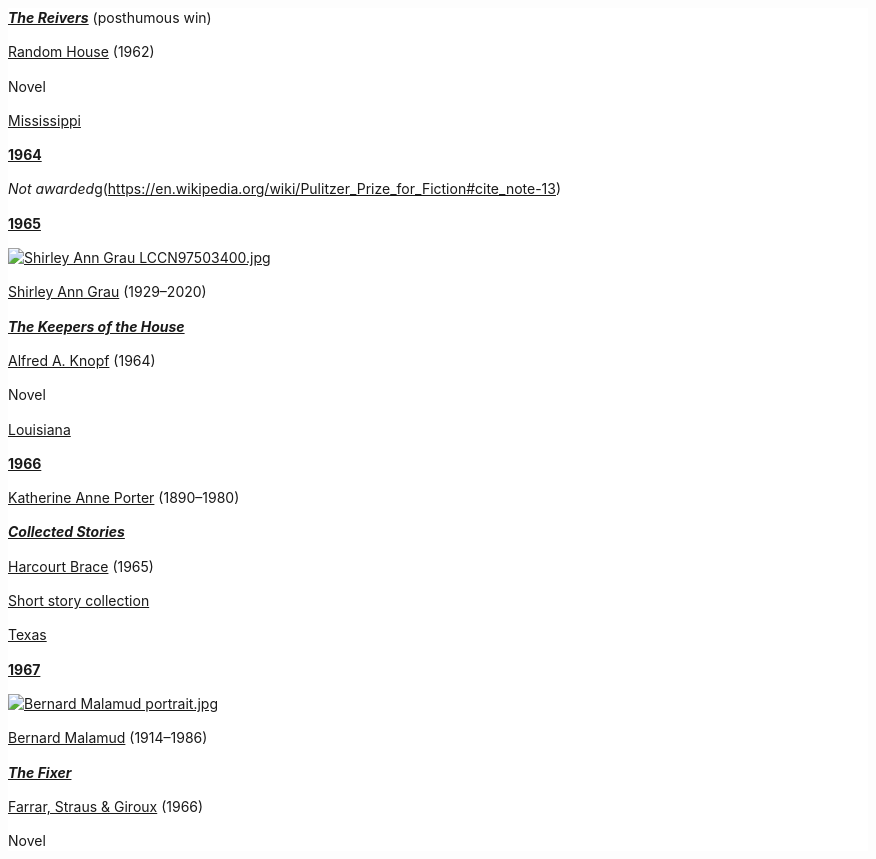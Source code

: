 _**[The Reivers](https://en.wikipedia.org/wiki/The_Reivers "The Reivers")**_ 
(posthumous win)

[Random House](https://en.wikipedia.org/wiki/Random_House "Random House") (1962)

Novel

[Mississippi](https://en.wikipedia.org/wiki/Mississippi "Mississippi")

**[1964](https://en.wikipedia.org/wiki/1963_in_literature "1963 in literature")**

_Not awarded_[g](g.md)(https://en.wikipedia.org/wiki/Pulitzer_Prize_for_Fiction#cite_note-13)

**[1965](https://en.wikipedia.org/wiki/1964_in_literature "1964 in literature")**

[![Shirley Ann Grau LCCN97503400.jpg](https://upload.wikimedia.org/wikipedia/commons/thumb/3/3b/Shirley_Ann_Grau_LCCN97503400.jpg/75px-Shirley_Ann_Grau_LCCN97503400.jpg)](https://en.wikipedia.org/wiki/File:Shirley_Ann_Grau_LCCN97503400.jpg)

[Shirley Ann Grau](https://en.wikipedia.org/wiki/Shirley_Ann_Grau "Shirley Ann Grau") 
(1929–2020)

_**[The Keepers of the House](https://en.wikipedia.org/wiki/The_Keepers_of_the_House "The Keepers of the House")**_

[Alfred A. Knopf](https://en.wikipedia.org/wiki/Alfred_A._Knopf "Alfred A. Knopf") (1964)

Novel

[Louisiana](https://en.wikipedia.org/wiki/Louisiana "Louisiana")

**[1966](https://en.wikipedia.org/wiki/1965_in_literature "1965 in literature")**

[Katherine Anne Porter](https://en.wikipedia.org/wiki/Katherine_Anne_Porter "Katherine Anne Porter") 
(1890–1980)

_**[Collected Stories](https://en.wikipedia.org/wiki/The_Collected_Stories_of_Katherine_Anne_Porter "The Collected Stories of Katherine Anne Porter")**_

[Harcourt Brace](https://en.wikipedia.org/wiki/Harcourt_(publisher) "Harcourt (publisher)") (1965)

[Short story collection](https://en.wikipedia.org/wiki/Short_story_collection "Short story collection")

[Texas](https://en.wikipedia.org/wiki/Texas "Texas")

**[1967](https://en.wikipedia.org/wiki/1966_in_literature "1966 in literature")**

[![Bernard Malamud portrait.jpg](https://upload.wikimedia.org/wikipedia/commons/thumb/4/4e/Bernard_Malamud_portrait.jpg/75px-Bernard_Malamud_portrait.jpg)](https://en.wikipedia.org/wiki/File:Bernard_Malamud_portrait.jpg)

[Bernard Malamud](https://en.wikipedia.org/wiki/Bernard_Malamud "Bernard Malamud") 
(1914–1986)

_**[The Fixer](https://en.wikipedia.org/wiki/The_Fixer_(novel) "The Fixer (novel)")**_

[Farrar, Straus & Giroux](https://en.wikipedia.org/wiki/Farrar,_Straus_%26_Giroux "Farrar, Straus & Giroux") (1966)

Novel
